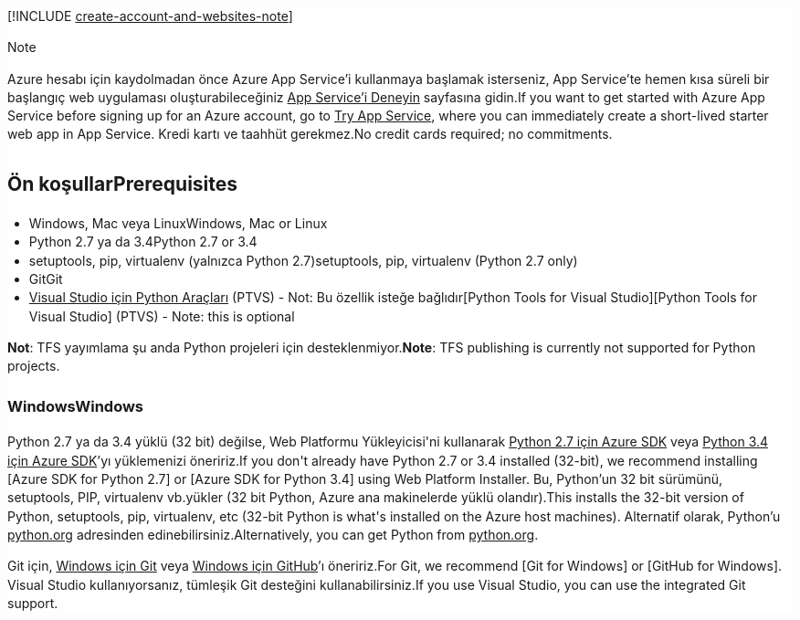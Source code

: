 [!INCLUDE [create-account-and-websites-note](../../includes/create-account-and-websites-note.md)]

> [!NOTE]
> <span data-ttu-id="6613f-111">Azure hesabı için kaydolmadan önce Azure App Service’i kullanmaya başlamak isterseniz, App Service’te hemen kısa süreli bir başlangıç web uygulaması oluşturabileceğiniz [App Service’i Deneyin](https://azure.microsoft.com/try/app-service/) sayfasına gidin.</span><span class="sxs-lookup"><span data-stu-id="6613f-111">If you want to get started with Azure App Service before signing up for an Azure account, go to [Try App Service](https://azure.microsoft.com/try/app-service/), where you can immediately create a short-lived starter web app in App Service.</span></span> <span data-ttu-id="6613f-112">Kredi kartı ve taahhüt gerekmez.</span><span class="sxs-lookup"><span data-stu-id="6613f-112">No credit cards required; no commitments.</span></span>
> 
> 

## <a name="prerequisites"></a><span data-ttu-id="6613f-113">Ön koşullar</span><span class="sxs-lookup"><span data-stu-id="6613f-113">Prerequisites</span></span>
* <span data-ttu-id="6613f-114">Windows, Mac veya Linux</span><span class="sxs-lookup"><span data-stu-id="6613f-114">Windows, Mac or Linux</span></span>
* <span data-ttu-id="6613f-115">Python 2.7 ya da 3.4</span><span class="sxs-lookup"><span data-stu-id="6613f-115">Python 2.7 or 3.4</span></span>
* <span data-ttu-id="6613f-116">setuptools, pip, virtualenv (yalnızca Python 2.7)</span><span class="sxs-lookup"><span data-stu-id="6613f-116">setuptools, pip, virtualenv (Python 2.7 only)</span></span>
* <span data-ttu-id="6613f-117">Git</span><span class="sxs-lookup"><span data-stu-id="6613f-117">Git</span></span>
* <span data-ttu-id="6613f-118">[Visual Studio için Python Araçları][Visual Studio için Python Araçları] (PTVS) - Not: Bu özellik isteğe bağlıdır</span><span class="sxs-lookup"><span data-stu-id="6613f-118">[Python Tools for Visual Studio][Python Tools for Visual Studio] (PTVS) - Note: this is optional</span></span>

<span data-ttu-id="6613f-119">**Not**: TFS yayımlama şu anda Python projeleri için desteklenmiyor.</span><span class="sxs-lookup"><span data-stu-id="6613f-119">**Note**: TFS publishing is currently not supported for Python projects.</span></span>

### <a name="windows"></a><span data-ttu-id="6613f-120">Windows</span><span class="sxs-lookup"><span data-stu-id="6613f-120">Windows</span></span>
<span data-ttu-id="6613f-121">Python 2.7 ya da 3.4 yüklü (32 bit) değilse, Web Platformu Yükleyicisi'ni kullanarak [Python 2.7 için Azure SDK] veya [Python 3.4 için Azure SDK]’yı yüklemenizi öneririz.</span><span class="sxs-lookup"><span data-stu-id="6613f-121">If you don't already have Python 2.7 or 3.4 installed (32-bit), we recommend installing [Azure SDK for Python 2.7] or [Azure SDK for Python 3.4] using Web Platform Installer.</span></span> <span data-ttu-id="6613f-122">Bu, Python’un 32 bit sürümünü, setuptools, PIP, virtualenv vb.yükler (32 bit Python, Azure ana makinelerde yüklü olandır).</span><span class="sxs-lookup"><span data-stu-id="6613f-122">This installs the 32-bit version of Python, setuptools, pip, virtualenv, etc (32-bit Python is what's installed on the Azure host machines).</span></span> <span data-ttu-id="6613f-123">Alternatif olarak, Python’u [python.org] adresinden edinebilirsiniz.</span><span class="sxs-lookup"><span data-stu-id="6613f-123">Alternatively, you can get Python from [python.org].</span></span>

<span data-ttu-id="6613f-124">Git için, [Windows için Git] veya [Windows için GitHub]’ı öneririz.</span><span class="sxs-lookup"><span data-stu-id="6613f-124">For Git, we recommend [Git for Windows] or [GitHub for Windows].</span></span> <span data-ttu-id="6613f-125">Visual Studio kullanıyorsanız, tümleşik Git desteğini kullanabilirsiniz.</span><span class="sxs-lookup"><span data-stu-id="6613f-125">If you use Visual Studio, you can use the integrated Git support.</span></span>


[Visual Studio için Python Araçları ile Azure’da Django ve MySQL]: web-sites-python-ptvs-django-mysql.md
[Visual Studio için Python Araçları ile Azure’da Django ve SQL Veritabanı]: web-sites-python-ptvs-django-sql.md
[SQL Database]: web-sites-python-ptvs-django-sql.md
[MySQL]: web-sites-python-ptvs-django-mysql.md
[Python 2.7 için Azure SDK]: http://go.microsoft.com/fwlink/?linkid=254281
[Python 3.4 için Azure SDK]: http://go.microsoft.com/fwlink/?linkid=516990
[python.org]: http://www.python.org/
[Windows için Git]: http://msysgit.github.io/
[Windows için GitHub]: https://windows.github.com/
[Visual Studio için Python Araçları]: http://aka.ms/ptvs
[Visual Studio için Python Araçları 2.2]: http://go.microsoft.com/fwlink/?LinkID=624025
[Visual Studio]: http://www.visualstudio.com/
[Visual Studio Belgeleri için Python Araçları]: http://aka.ms/ptvsdocs
[Django Belgeleri]: https://www.djangoproject.com/